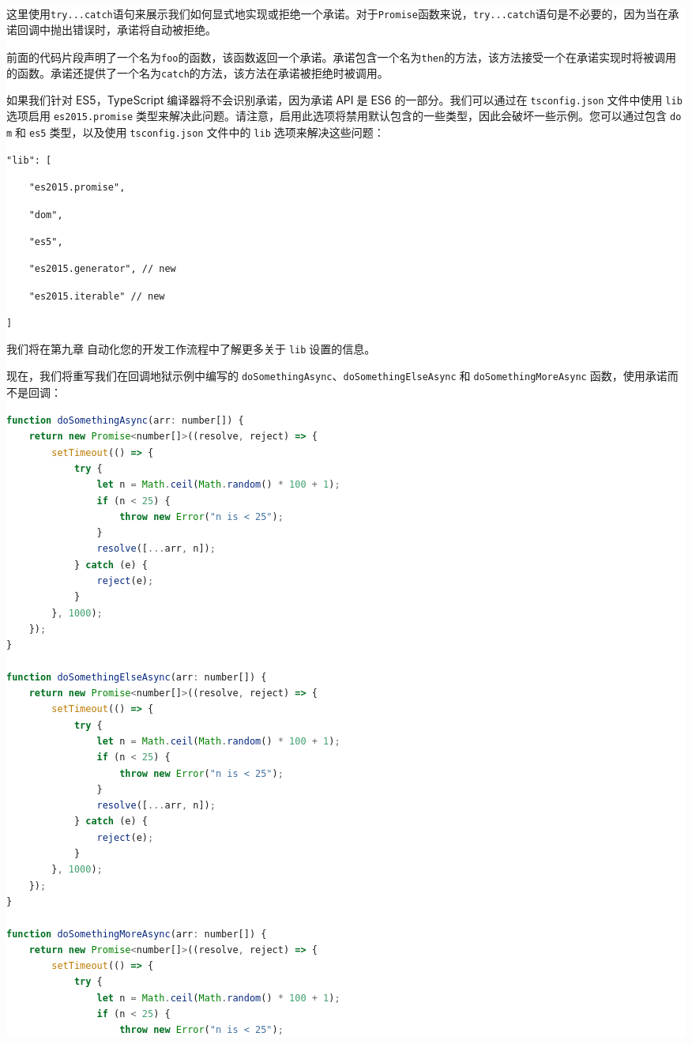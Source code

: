 这里使用`try...catch`语句来展示我们如何显式地实现或拒绝一个承诺。对于`Promise`函数来说，`try...catch`语句是不必要的，因为当在承诺回调中抛出错误时，承诺将自动被拒绝。

前面的代码片段声明了一个名为`foo`的函数，该函数返回一个承诺。承诺包含一个名为`then`的方法，该方法接受一个在承诺实现时将被调用的函数。承诺还提供了一个名为`catch`的方法，该方法在承诺被拒绝时被调用。

如果我们针对 ES5，TypeScript 编译器将不会识别承诺，因为承诺 API 是 ES6 的一部分。我们可以通过在 `tsconfig.json` 文件中使用 `lib` 选项启用 `es2015.promise` 类型来解决此问题。请注意，启用此选项将禁用默认包含的一些类型，因此会破坏一些示例。您可以通过包含 `dom` 和 `es5` 类型，以及使用 `tsconfig.json` 文件中的 `lib` 选项来解决这些问题：

`"lib": [`

`    "es2015.promise",`

`    "dom",`

`    "es5",`

`    "es2015.generator", // new`

`    "es2015.iterable" // new`

`]`

我们将在第九章 自动化您的开发工作流程中了解更多关于 `lib` 设置的信息。

现在，我们将重写我们在回调地狱示例中编写的 `doSomethingAsync`、`doSomethingElseAsync` 和 `doSomethingMoreAsync` 函数，使用承诺而不是回调：

```js
function doSomethingAsync(arr: number[]) { 
    return new Promise<number[]>((resolve, reject) => { 
        setTimeout(() => { 
            try { 
                let n = Math.ceil(Math.random() * 100 + 1); 
                if (n < 25) { 
                    throw new Error("n is < 25"); 
                } 
                resolve([...arr, n]); 
            } catch (e) { 
                reject(e); 
            } 
        }, 1000); 
    }); 
} 

function doSomethingElseAsync(arr: number[]) { 
    return new Promise<number[]>((resolve, reject) => { 
        setTimeout(() => { 
            try { 
                let n = Math.ceil(Math.random() * 100 + 1); 
                if (n < 25) { 
                    throw new Error("n is < 25"); 
                } 
                resolve([...arr, n]); 
            } catch (e) { 
                reject(e); 
            } 
        }, 1000); 
    }); 
} 

function doSomethingMoreAsync(arr: number[]) { 
    return new Promise<number[]>((resolve, reject) => { 
        setTimeout(() => { 
            try { 
                let n = Math.ceil(Math.random() * 100 + 1); 
                if (n < 25) { 
                    throw new Error("n is < 25"); 
```